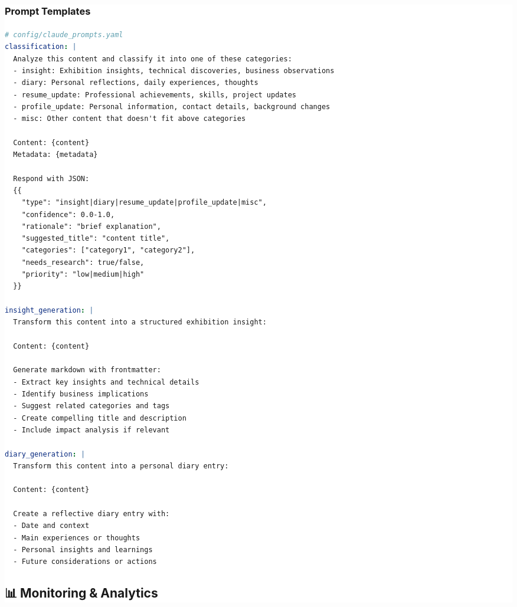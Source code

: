 ### Prompt Templates
```yaml
# config/claude_prompts.yaml
classification: |
  Analyze this content and classify it into one of these categories:
  - insight: Exhibition insights, technical discoveries, business observations
  - diary: Personal reflections, daily experiences, thoughts
  - resume_update: Professional achievements, skills, project updates
  - profile_update: Personal information, contact details, background changes
  - misc: Other content that doesn't fit above categories

  Content: {content}
  Metadata: {metadata}

  Respond with JSON:
  {{
    "type": "insight|diary|resume_update|profile_update|misc",
    "confidence": 0.0-1.0,
    "rationale": "brief explanation",
    "suggested_title": "content title",
    "categories": ["category1", "category2"],
    "needs_research": true/false,
    "priority": "low|medium|high"
  }}

insight_generation: |
  Transform this content into a structured exhibition insight:

  Content: {content}

  Generate markdown with frontmatter:
  - Extract key insights and technical details
  - Identify business implications
  - Suggest related categories and tags
  - Create compelling title and description
  - Include impact analysis if relevant

diary_generation: |
  Transform this content into a personal diary entry:

  Content: {content}

  Create a reflective diary entry with:
  - Date and context
  - Main experiences or thoughts
  - Personal insights and learnings
  - Future considerations or actions
```

## 📊 Monitoring & Analytics

